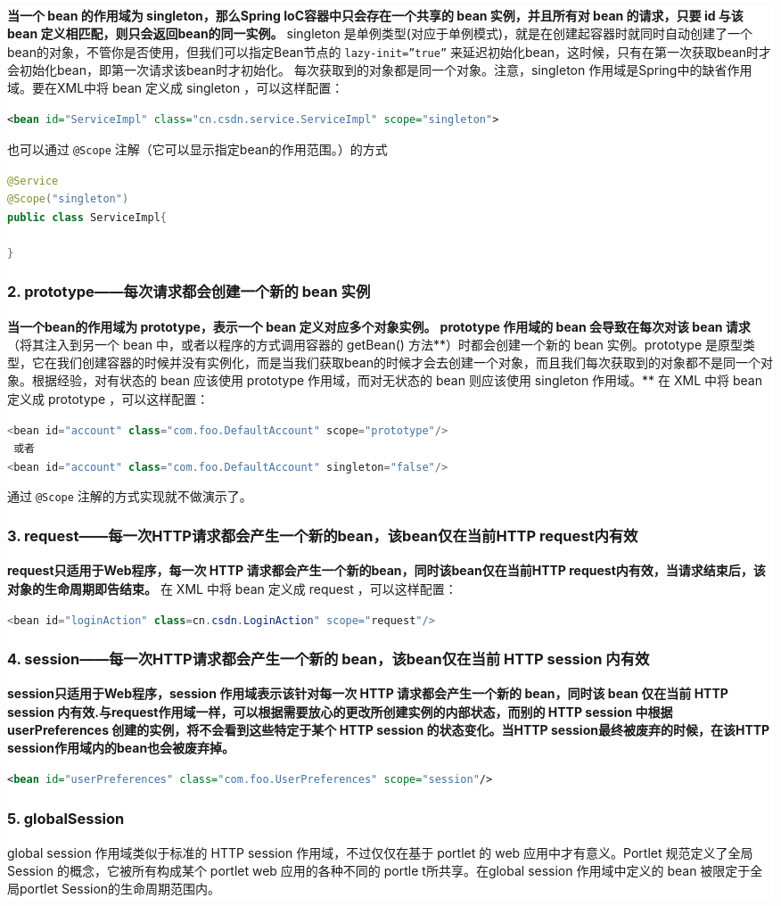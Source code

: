 **当一个 bean 的作用域为 singleton，那么Spring IoC容器中只会存在一个共享的 bean 实例，并且所有对 bean 的请求，只要 id 与该 bean 定义相匹配，则只会返回bean的同一实例。** singleton 是单例类型(对应于单例模式)，就是在创建起容器时就同时自动创建了一个bean的对象，不管你是否使用，但我们可以指定Bean节点的 `lazy-init=”true”` 来延迟初始化bean，这时候，只有在第一次获取bean时才会初始化bean，即第一次请求该bean时才初始化。 每次获取到的对象都是同一个对象。注意，singleton 作用域是Spring中的缺省作用域。要在XML中将 bean 定义成 singleton ，可以这样配置：

```xml
<bean id="ServiceImpl" class="cn.csdn.service.ServiceImpl" scope="singleton">
```

也可以通过 `@Scope` 注解（它可以显示指定bean的作用范围。）的方式

```java
@Service
@Scope("singleton")
public class ServiceImpl{

}
```

### 2. prototype——每次请求都会创建一个新的 bean 实例

**当一个bean的作用域为 prototype，表示一个 bean 定义对应多个对象实例。** **prototype 作用域的 bean 会导致在每次对该 bean 请求**（将其注入到另一个 bean 中，或者以程序的方式调用容器的 getBean() 方法**）时都会创建一个新的 bean 实例。prototype 是原型类型，它在我们创建容器的时候并没有实例化，而是当我们获取bean的时候才会去创建一个对象，而且我们每次获取到的对象都不是同一个对象。根据经验，对有状态的 bean 应该使用 prototype 作用域，而对无状态的 bean 则应该使用 singleton 作用域。**  在 XML 中将 bean 定义成 prototype ，可以这样配置：

```java
<bean id="account" class="com.foo.DefaultAccount" scope="prototype"/>  
 或者
<bean id="account" class="com.foo.DefaultAccount" singleton="false"/> 
```
通过 `@Scope` 注解的方式实现就不做演示了。

### 3. request——每一次HTTP请求都会产生一个新的bean，该bean仅在当前HTTP request内有效

**request只适用于Web程序，每一次 HTTP 请求都会产生一个新的bean，同时该bean仅在当前HTTP request内有效，当请求结束后，该对象的生命周期即告结束。** 在 XML 中将 bean 定义成 request ，可以这样配置：

```java
<bean id="loginAction" class=cn.csdn.LoginAction" scope="request"/>
```

### 4. session——每一次HTTP请求都会产生一个新的 bean，该bean仅在当前 HTTP session 内有效

**session只适用于Web程序，session 作用域表示该针对每一次 HTTP 请求都会产生一个新的 bean，同时该 bean 仅在当前 HTTP session 内有效.与request作用域一样，可以根据需要放心的更改所创建实例的内部状态，而别的 HTTP session 中根据 userPreferences 创建的实例，将不会看到这些特定于某个 HTTP session 的状态变化。当HTTP session最终被废弃的时候，在该HTTP session作用域内的bean也会被废弃掉。**

```xml
<bean id="userPreferences" class="com.foo.UserPreferences" scope="session"/>
```

### 5. globalSession

global session 作用域类似于标准的 HTTP session 作用域，不过仅仅在基于 portlet 的 web 应用中才有意义。Portlet 规范定义了全局 Session 的概念，它被所有构成某个 portlet web 应用的各种不同的 portle t所共享。在global session 作用域中定义的 bean 被限定于全局portlet Session的生命周期范围内。
